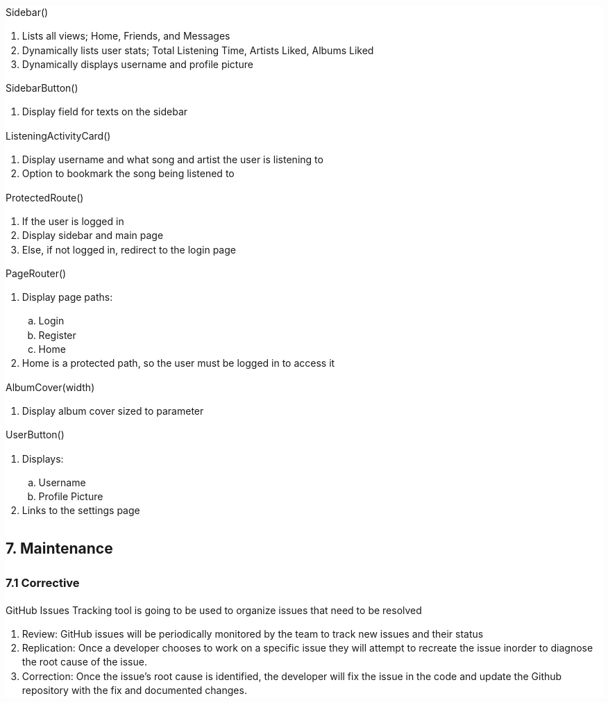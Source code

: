 <p>Sidebar()</p>
<ol> 
    <li>Lists all views; Home, Friends, and Messages</li>
    <li>Dynamically lists user stats; Total Listening Time, Artists Liked, Albums Liked</li>
    <li>Dynamically displays username and profile picture</li>
</ol>

<p>SidebarButton()</p>
<ol> 
    <li>Display field for texts on the sidebar</li>
</ol>

<p>ListeningActivityCard()</p>
<ol> 
    <li>Display username and what song and artist the user is listening to</li>
    <li>Option to bookmark the song being listened to</li>
</ol>

<p>ProtectedRoute()</p>
<ol> 
    <li>If the user is logged in</li>
    <li>Display sidebar and main page</li>
    <li>Else, if not logged in, redirect to the login page</li>
</ol>

<p>PageRouter()</p>
<ol> 
    <li>Display page paths:</li>
    <ol type="a">
        <li>Login</li>
        <li>Register</li>
        <li>Home</li>
    </ol>
    <li>Home is a protected path, so the user must be logged in to access it</li>
</ol>

<p>AlbumCover(width)</p>
<ol> 
    <li>Display album cover sized to parameter</li>
</ol>

<p>UserButton()</p>
<ol> 
    <li>Displays:</li>
    <ol type="a">
        <li>Username</li>
        <li>Profile Picture</li>
    </ol>
    <li>Links to the settings page</li>
</ol>


<h2>7. Maintenance</h2>

<h3>7.1 Corrective</h3>
<p>GitHub Issues Tracking tool is going to be used to organize issues that need to be resolved</p>
<ol> 
    <li>Review: GitHub issues will be periodically monitored by the team to track new issues and their status</li>
    <li>Replication: Once a developer chooses to work on a specific issue they will attempt to recreate the issue inorder to diagnose the root cause of the issue.</li>
    <li>Correction: Once the issue’s root cause is identified, the developer will fix the issue in the code and update the Github repository with the fix and documented changes.</li>
</ol>
